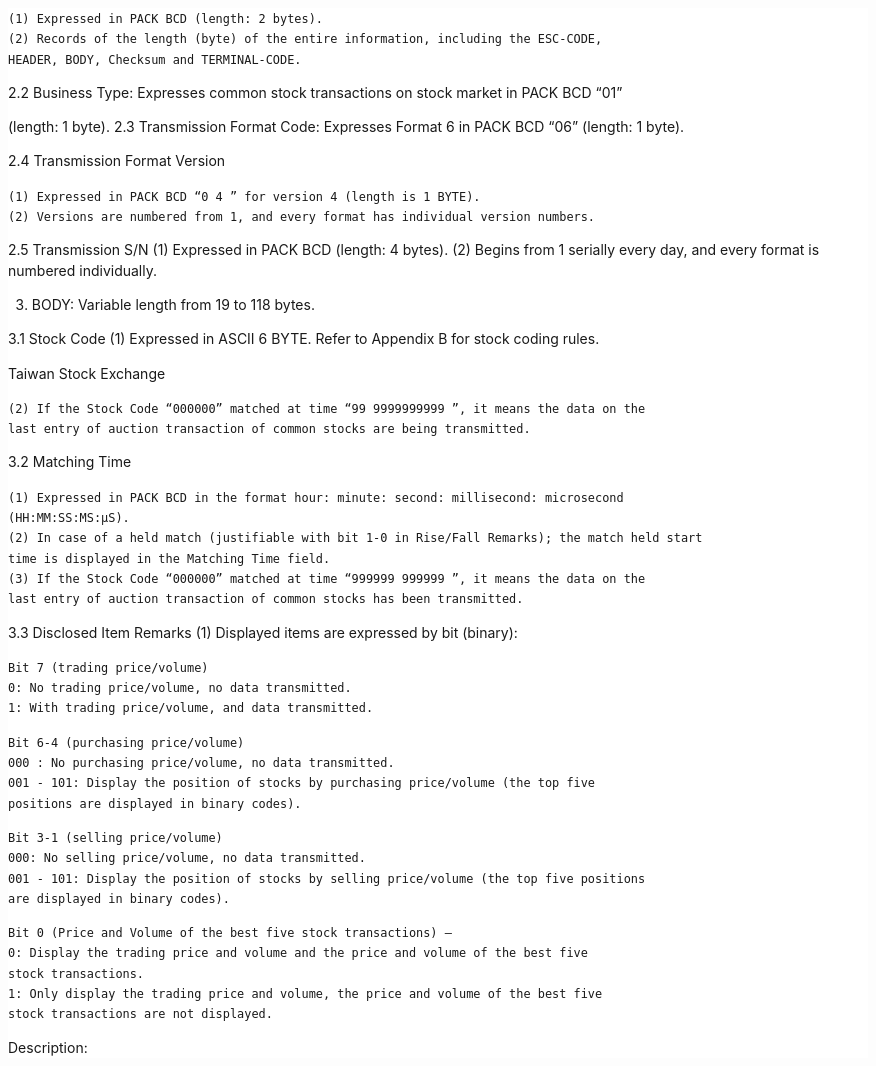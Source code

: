 ```
(1) Expressed in PACK BCD (length: 2 bytes).
(2) Records of the length (byte) of the entire information, including the ESC-CODE,
HEADER, BODY, Checksum and TERMINAL-CODE.
```
2.2 Business Type: Expresses common stock transactions on stock market in PACK BCD “01”

(length: 1 byte).
2.3 Transmission Format Code: Expresses Format 6 in PACK BCD “06” (length: 1 byte).

2.4 Transmission Format Version

```
(1) Expressed in PACK BCD “0 4 ” for version 4 (length is 1 BYTE).
(2) Versions are numbered from 1, and every format has individual version numbers.
```
2.5 Transmission S/N
(1) Expressed in PACK BCD (length: 4 bytes).
(2) Begins from 1 serially every day, and every format is numbered individually.

3. BODY: Variable length from 19 to 118 bytes.

3.1 Stock Code
(1) Expressed in ASCII 6 BYTE. Refer to Appendix B for stock coding rules.


Taiwan Stock Exchange

```
(2) If the Stock Code “000000” matched at time “99 9999999999 ”, it means the data on the
last entry of auction transaction of common stocks are being transmitted.
```
3.2 Matching Time

```
(1) Expressed in PACK BCD in the format hour: minute: second: millisecond: microsecond
(HH:MM:SS:MS:μS).
(2) In case of a held match (justifiable with bit 1-0 in Rise/Fall Remarks); the match held start
time is displayed in the Matching Time field.
(3) If the Stock Code “000000” matched at time “999999 999999 ”, it means the data on the
last entry of auction transaction of common stocks has been transmitted.
```
3.3 Disclosed Item Remarks
(1) Displayed items are expressed by bit (binary):

```
Bit 7 (trading price/volume)
0: No trading price/volume, no data transmitted.
1: With trading price/volume, and data transmitted.
```
```
Bit 6-4 (purchasing price/volume)
000 : No purchasing price/volume, no data transmitted.
001 - 101: Display the position of stocks by purchasing price/volume (the top five
positions are displayed in binary codes).
```
```
Bit 3-1 (selling price/volume)
000: No selling price/volume, no data transmitted.
001 - 101: Display the position of stocks by selling price/volume (the top five positions
are displayed in binary codes).
```
```
Bit 0 (Price and Volume of the best five stock transactions) –
0: Display the trading price and volume and the price and volume of the best five
stock transactions.
1: Only display the trading price and volume, the price and volume of the best five
stock transactions are not displayed.
```
Description:
